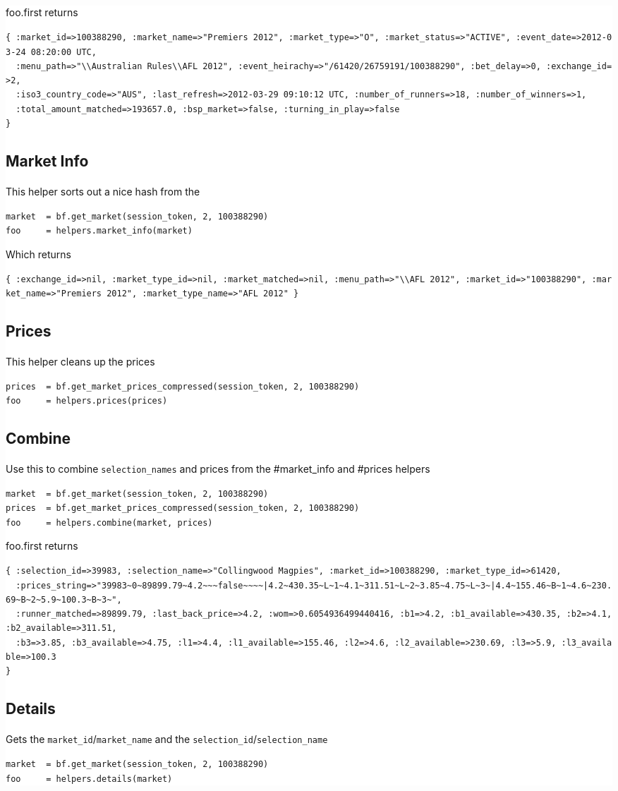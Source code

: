 foo.first returns    
    
    { :market_id=>100388290, :market_name=>"Premiers 2012", :market_type=>"O", :market_status=>"ACTIVE", :event_date=>2012-03-24 08:20:00 UTC, 
      :menu_path=>"\\Australian Rules\\AFL 2012", :event_heirachy=>"/61420/26759191/100388290", :bet_delay=>0, :exchange_id=>2, 
      :iso3_country_code=>"AUS", :last_refresh=>2012-03-29 09:10:12 UTC, :number_of_runners=>18, :number_of_winners=>1, 
      :total_amount_matched=>193657.0, :bsp_market=>false, :turning_in_play=>false
    }
    
## Market Info ##
This helper sorts out a nice hash from the 
    
    market  = bf.get_market(session_token, 2, 100388290)
    foo     = helpers.market_info(market)

Which returns

    { :exchange_id=>nil, :market_type_id=>nil, :market_matched=>nil, :menu_path=>"\\AFL 2012", :market_id=>"100388290", :market_name=>"Premiers 2012", :market_type_name=>"AFL 2012" }

## Prices ##
This helper cleans up the prices

    prices  = bf.get_market_prices_compressed(session_token, 2, 100388290)
    foo     = helpers.prices(prices)

## Combine ##
Use this to combine `selection_names` and prices from the #market_info and #prices helpers
    
    market  = bf.get_market(session_token, 2, 100388290)
    prices  = bf.get_market_prices_compressed(session_token, 2, 100388290)    
    foo     = helpers.combine(market, prices)

foo.first returns

    { :selection_id=>39983, :selection_name=>"Collingwood Magpies", :market_id=>100388290, :market_type_id=>61420, 
      :prices_string=>"39983~0~89899.79~4.2~~~false~~~~|4.2~430.35~L~1~4.1~311.51~L~2~3.85~4.75~L~3~|4.4~155.46~B~1~4.6~230.69~B~2~5.9~100.3~B~3~", 
      :runner_matched=>89899.79, :last_back_price=>4.2, :wom=>0.6054936499440416, :b1=>4.2, :b1_available=>430.35, :b2=>4.1, :b2_available=>311.51, 
      :b3=>3.85, :b3_available=>4.75, :l1=>4.4, :l1_available=>155.46, :l2=>4.6, :l2_available=>230.69, :l3=>5.9, :l3_available=>100.3 
    } 

## Details ##
Gets the `market_id`/`market_name` and the `selection_id`/`selection_name` 

    market  = bf.get_market(session_token, 2, 100388290)
    foo     = helpers.details(market)
